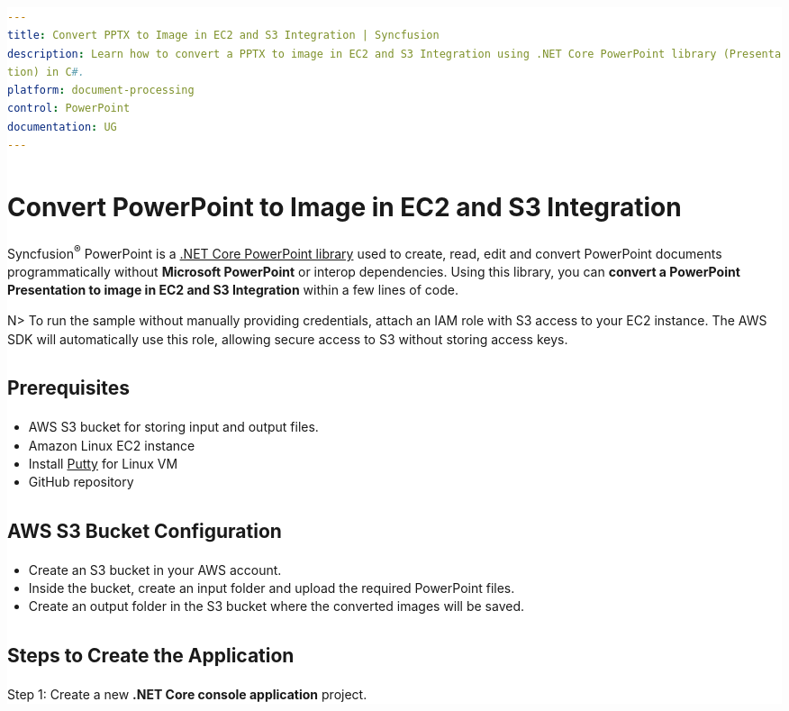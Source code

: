 ```yaml
--- 
title: Convert PPTX to Image in EC2 and S3 Integration | Syncfusion
description: Learn how to convert a PPTX to image in EC2 and S3 Integration using .NET Core PowerPoint library (Presentation) in C#. 
platform: document-processing
control: PowerPoint 
documentation: UG 
--- 
```


# Convert PowerPoint to Image in EC2 and S3 Integration 

Syncfusion<sup>&reg;</sup> PowerPoint is a [.NET Core PowerPoint library](https://www.syncfusion.com/document-processing/powerpoint-framework/net-core) used to create, read, edit and convert PowerPoint documents programmatically without **Microsoft PowerPoint** or interop dependencies. Using this library, you can **convert a PowerPoint Presentation to image in EC2 and S3 Integration** within a few lines of code.

N> To run the sample without manually providing credentials, attach an IAM role with S3 access to your EC2 instance. The AWS SDK will automatically use this role, allowing secure access to S3 without storing access keys.

## Prerequisites 

* AWS S3 bucket for storing input and output files.
* Amazon Linux EC2 instance
* Install [Putty](https://www.putty.org/) for Linux VM
* GitHub repository

## AWS S3 Bucket Configuration

* Create an S3 bucket in your AWS account.
* Inside the bucket, create an input folder and upload the required PowerPoint files.
* Create an output folder in the S3 bucket where the converted images will be saved.

## Steps to Create the Application

Step 1: Create a new **.NET Core console application** project.